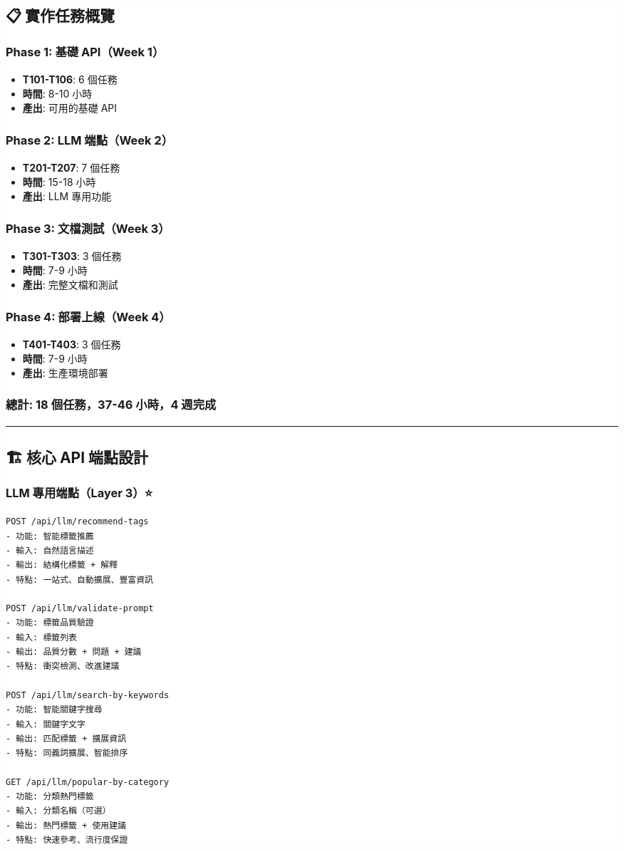 
## 📋 實作任務概覽

### Phase 1: 基礎 API（Week 1）
- **T101-T106**: 6 個任務
- **時間**: 8-10 小時
- **產出**: 可用的基礎 API

### Phase 2: LLM 端點（Week 2）
- **T201-T207**: 7 個任務
- **時間**: 15-18 小時
- **產出**: LLM 專用功能

### Phase 3: 文檔測試（Week 3）
- **T301-T303**: 3 個任務
- **時間**: 7-9 小時
- **產出**: 完整文檔和測試

### Phase 4: 部署上線（Week 4）
- **T401-T403**: 3 個任務
- **時間**: 7-9 小時
- **產出**: 生產環境部署

### **總計**: 18 個任務，37-46 小時，4 週完成

---

## 🏗️ 核心 API 端點設計

### LLM 專用端點（Layer 3）⭐

```
POST /api/llm/recommend-tags
- 功能: 智能標籤推薦
- 輸入: 自然語言描述
- 輸出: 結構化標籤 + 解釋
- 特點: 一站式、自動擴展、豐富資訊

POST /api/llm/validate-prompt
- 功能: 標籤品質驗證
- 輸入: 標籤列表
- 輸出: 品質分數 + 問題 + 建議
- 特點: 衝突檢測、改進建議

POST /api/llm/search-by-keywords
- 功能: 智能關鍵字搜尋
- 輸入: 關鍵字文字
- 輸出: 匹配標籤 + 擴展資訊
- 特點: 同義詞擴展、智能排序

GET /api/llm/popular-by-category
- 功能: 分類熱門標籤
- 輸入: 分類名稱（可選）
- 輸出: 熱門標籤 + 使用建議
- 特點: 快速參考、流行度保證
```
